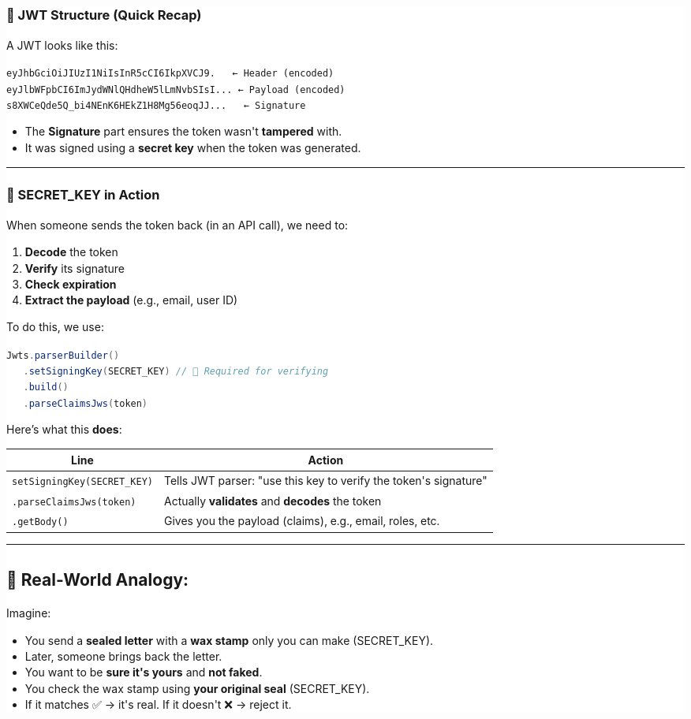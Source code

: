 ### 🧠 JWT Structure (Quick Recap)

A JWT looks like this:

```
eyJhbGciOiJIUzI1NiIsInR5cCI6IkpXVCJ9.   ← Header (encoded)
eyJlbWFpbCI6ImJydWNlQHdheW5lLmNvbSIsI... ← Payload (encoded)
s8XWCeQde5Q_bi4NEnK6HEkZ1H8Mg56eoqJJ...   ← Signature
```

* The **Signature** part ensures the token wasn't **tampered** with.
* It was signed using a **secret key** when the token was generated.

---

### 🔐 SECRET\_KEY in Action

When someone sends the token back (in an API call), we need to:

1. **Decode** the token
2. **Verify** its signature
3. **Check expiration**
4. **Extract the payload** (e.g., email, user ID)

To do this, we use:

```java
Jwts.parserBuilder()
   .setSigningKey(SECRET_KEY) // 🔐 Required for verifying
   .build()
   .parseClaimsJws(token)
```

Here’s what this **does**:

| Line                        | Action                                                           |
| --------------------------- | ---------------------------------------------------------------- |
| `setSigningKey(SECRET_KEY)` | Tells JWT parser: "use this key to verify the token's signature" |
| `.parseClaimsJws(token)`    | Actually **validates** and **decodes** the token                 |
| `.getBody()`                | Gives you the payload (claims), e.g., email, roles, etc.         |

---

## 🔐 Real-World Analogy:

Imagine:

* You send a **sealed letter** with a **wax stamp** only you can make (SECRET\_KEY).
* Later, someone brings back the letter.
* You want to be **sure it's yours** and **not faked**.
* You check the wax stamp using **your original seal** (SECRET\_KEY).
* If it matches ✅ → it's real.
  If it doesn't ❌ → reject it.
